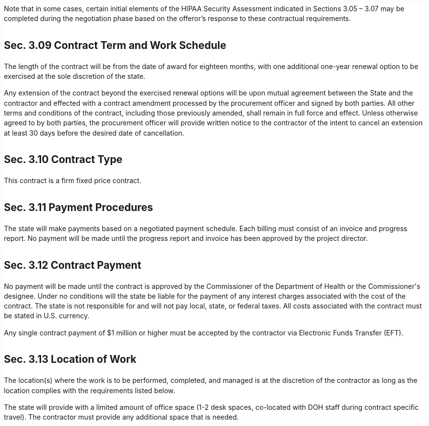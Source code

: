 Note that in some cases, certain initial elements of the HIPAA Security
Assessment indicated in Sections 3.05 – 3.07 may be completed during the
negotiation phase based on the offeror’s response to these contractual
requirements.

## Sec. 3.09 Contract Term and Work Schedule

The length of the contract will be from the date of award for eighteen
months, with one additional one-year renewal option to be exercised at
the sole discretion of the state.

Any extension of the contract beyond the exercised renewal options will
be upon mutual agreement between the State and the contractor and
effected with a contract amendment processed by the procurement officer
and signed by both parties. All other terms and conditions of the
contract, including those previously amended, shall remain in full force
and effect. Unless otherwise agreed to by both parties, the procurement
officer will provide written notice to the contractor of the intent to
cancel an extension at least 30 days before the desired date of
cancellation.

## Sec. 3.10 Contract Type

This contract is a firm fixed price contract.

## Sec. 3.11 Payment Procedures

The state will make payments based on a negotiated payment schedule.
Each billing must consist of an invoice and progress report. No payment
will be made until the progress report and invoice has been approved by
the project director.

## Sec. 3.12 Contract Payment

No payment will be made until the contract is approved by the
Commissioner of the Department of Health or the Commissioner's designee.
Under no conditions will the state be liable for the payment of any
interest charges associated with the cost of the contract. The state is
not responsible for and will not pay local, state, or federal taxes. All
costs associated with the contract must be stated in U.S. currency.

Any single contract payment of \$1 million or higher must be accepted by
the contractor via Electronic Funds Transfer (EFT).

## Sec. 3.13 Location of Work

The location(s) where the work is to be performed, completed, and
managed is at the discretion of the contractor as long as the location
complies with the requirements listed below.

The state will provide with a limited amount of office space (1-2
desk spaces, co-located with DOH staff during contract specific travel).
The contractor must provide any additional space that is needed.
